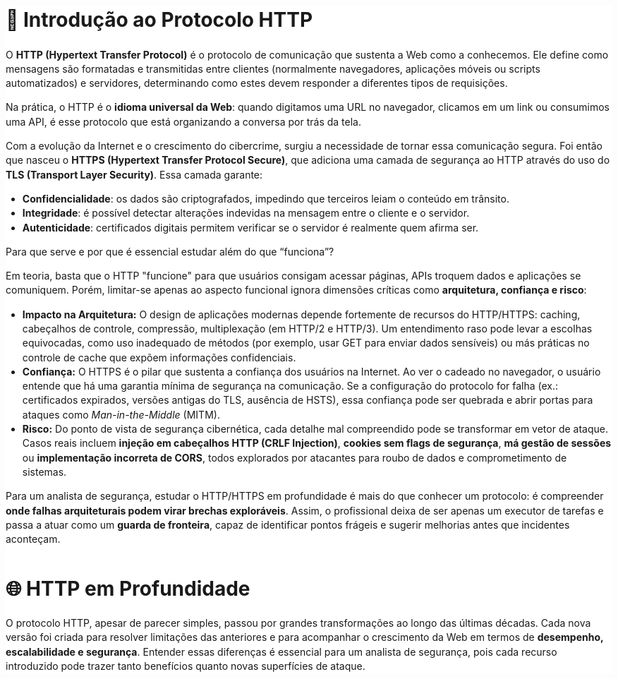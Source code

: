 # 📘 Introdução ao Protocolo HTTP

O **HTTP (Hypertext Transfer Protocol)** é o protocolo de comunicação que sustenta a Web como a conhecemos. Ele define como mensagens são formatadas e transmitidas entre clientes (normalmente navegadores, aplicações móveis ou scripts automatizados) e servidores, determinando como estes devem responder a diferentes tipos de requisições.

Na prática, o HTTP é o **idioma universal da Web**: quando digitamos uma URL no navegador, clicamos em um link ou consumimos uma API, é esse protocolo que está organizando a conversa por trás da tela.

Com a evolução da Internet e o crescimento do cibercrime, surgiu a necessidade de tornar essa comunicação segura. Foi então que nasceu o **HTTPS (Hypertext Transfer Protocol Secure)**, que adiciona uma camada de segurança ao HTTP através do uso do **TLS (Transport Layer Security)**. Essa camada garante:

- **Confidencialidade**: os dados são criptografados, impedindo que terceiros leiam o conteúdo em trânsito.
- **Integridade**: é possível detectar alterações indevidas na mensagem entre o cliente e o servidor.
- **Autenticidade**: certificados digitais permitem verificar se o servidor é realmente quem afirma ser.

Para que serve e por que é essencial estudar além do que “funciona”?

Em teoria, basta que o HTTP "funcione" para que usuários consigam acessar páginas, APIs troquem dados e aplicações se comuniquem. Porém, limitar-se apenas ao aspecto funcional ignora dimensões críticas como **arquitetura, confiança e risco**:

- **Impacto na Arquitetura:** O design de aplicações modernas depende fortemente de recursos do HTTP/HTTPS: caching, cabeçalhos de controle, compressão, multiplexação (em HTTP/2 e HTTP/3). Um entendimento raso pode levar a escolhas equivocadas, como uso inadequado de métodos (por exemplo, usar GET para enviar dados sensíveis) ou más práticas no controle de cache que expõem informações confidenciais.
- **Confiança:** O HTTPS é o pilar que sustenta a confiança dos usuários na Internet. Ao ver o cadeado no navegador, o usuário entende que há uma garantia mínima de segurança na comunicação. Se a configuração do protocolo for falha (ex.: certificados expirados, versões antigas do TLS, ausência de HSTS), essa confiança pode ser quebrada e abrir portas para ataques como *Man-in-the-Middle* (MITM).
- **Risco:** Do ponto de vista de segurança cibernética, cada detalhe mal compreendido pode se transformar em vetor de ataque. Casos reais incluem **injeção em cabeçalhos HTTP (CRLF Injection)**, **cookies sem flags de segurança**, **má gestão de sessões** ou **implementação incorreta de CORS**, todos explorados por atacantes para roubo de dados e comprometimento de sistemas.

Para um analista de segurança, estudar o HTTP/HTTPS em profundidade é mais do que conhecer um protocolo: é compreender **onde falhas arquiteturais podem virar brechas exploráveis**. Assim, o profissional deixa de ser apenas um executor de tarefas e passa a atuar como um **guarda de fronteira**, capaz de identificar pontos frágeis e sugerir melhorias antes que incidentes aconteçam.

# 🌐 HTTP em Profundidade

O protocolo HTTP, apesar de parecer simples, passou por grandes transformações ao longo das últimas décadas. Cada nova versão foi criada para resolver limitações das anteriores e para acompanhar o crescimento da Web em termos de **desempenho, escalabilidade e segurança**. Entender essas diferenças é essencial para um analista de segurança, pois cada recurso introduzido pode trazer tanto benefícios quanto novas superfícies de ataque.
